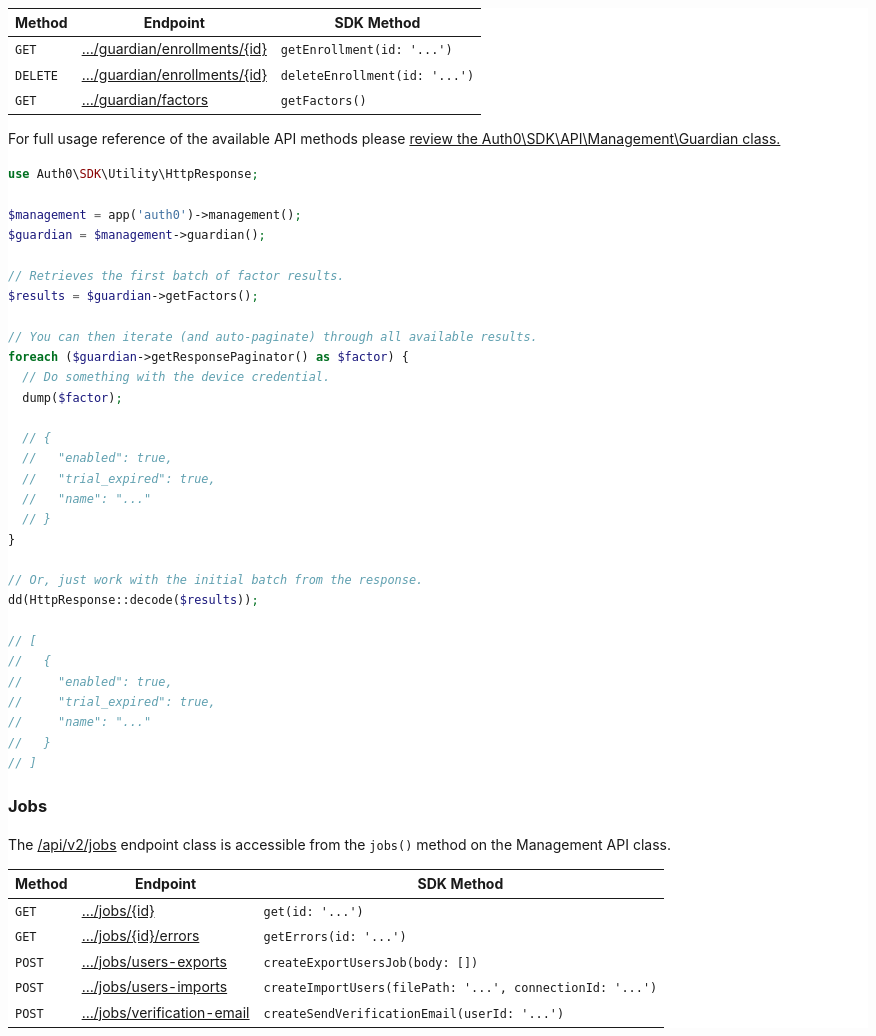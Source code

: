 | Method   | Endpoint                                                                                                    | SDK Method                    |
| -------- | ----------------------------------------------------------------------------------------------------------- | ----------------------------- |
| `GET`    | […/guardian/enrollments/{id}](https://auth0.com/docs/api/management/v2#!/Guardian/get_enrollments_by_id)    | `getEnrollment(id: '...')`    |
| `DELETE` | […/guardian/enrollments/{id}](https://auth0.com/docs/api/management/v2#!/Guardian/delete_enrollments_by_id) | `deleteEnrollment(id: '...')` |
| `GET`    | […/guardian/factors](https://auth0.com/docs/api/management/v2#!/Guardian/get_factors)                       | `getFactors()`                |

For full usage reference of the available API methods please [review the Auth0\SDK\API\Management\Guardian class.](https://github.com/auth0/auth0-PHP/blob/main/src/API/Management/Guardian.php)

```php
use Auth0\SDK\Utility\HttpResponse;

$management = app('auth0')->management();
$guardian = $management->guardian();

// Retrieves the first batch of factor results.
$results = $guardian->getFactors();

// You can then iterate (and auto-paginate) through all available results.
foreach ($guardian->getResponsePaginator() as $factor) {
  // Do something with the device credential.
  dump($factor);

  // {
  //   "enabled": true,
  //   "trial_expired": true,
  //   "name": "..."
  // }
}

// Or, just work with the initial batch from the response.
dd(HttpResponse::decode($results));

// [
//   {
//     "enabled": true,
//     "trial_expired": true,
//     "name": "..."
//   }
// ]
```

### Jobs

The [/api/v2/jobs](https://auth0.com/docs/api/management/v2#!/Jobs) endpoint class is accessible from the `jobs()` method on the Management API class.

| Method | Endpoint                                                                                             | SDK Method                                                |
| ------ | ---------------------------------------------------------------------------------------------------- | --------------------------------------------------------- |
| `GET`  | […/jobs/{id}](https://auth0.com/docs/api/management/v2#!/Jobs/get_jobs_by_id)                        | `get(id: '...')`                                          |
| `GET`  | […/jobs/{id}/errors](https://auth0.com/docs/api/management/v2#!/Jobs/get_errors)                     | `getErrors(id: '...')`                                    |
| `POST` | […/jobs/users-exports](https://auth0.com/docs/api/management/v2#!/Jobs/post_users_exports)           | `createExportUsersJob(body: [])`                          |
| `POST` | […/jobs/users-imports](https://auth0.com/docs/api/management/v2#!/Jobs/post_users_imports)           | `createImportUsers(filePath: '...', connectionId: '...')` |
| `POST` | […/jobs/verification-email](https://auth0.com/docs/api/management/v2#!/Jobs/post_verification_email) | `createSendVerificationEmail(userId: '...')`              |
